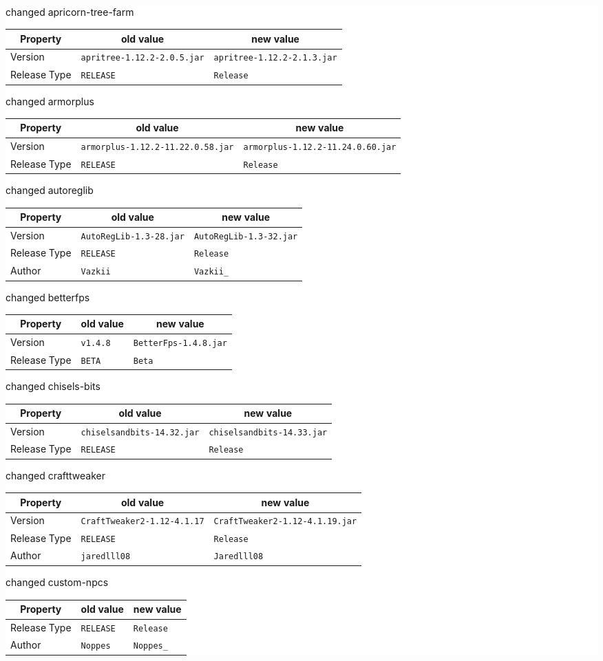 

changed apricorn-tree-farm

Property | old value | new value
---|---|---
Version | `apritree-1.12.2-2.0.5.jar` | `apritree-1.12.2-2.1.3.jar`
Release Type | `RELEASE` | `Release`



changed armorplus

Property | old value | new value
---|---|---
Version | `armorplus-1.12.2-11.22.0.58.jar` | `armorplus-1.12.2-11.24.0.60.jar`
Release Type | `RELEASE` | `Release`



changed autoreglib

Property | old value | new value
---|---|---
Version | `AutoRegLib-1.3-28.jar` | `AutoRegLib-1.3-32.jar`
Release Type | `RELEASE` | `Release`
Author | `Vazkii` | `Vazkii_`



changed betterfps

Property | old value | new value
---|---|---
Version | `v1.4.8` | `BetterFps-1.4.8.jar`
Release Type | `BETA` | `Beta`



changed chisels-bits

Property | old value | new value
---|---|---
Version | `chiselsandbits-14.32.jar` | `chiselsandbits-14.33.jar`
Release Type | `RELEASE` | `Release`



changed crafttweaker

Property | old value | new value
---|---|---
Version | `CraftTweaker2-1.12-4.1.17` | `CraftTweaker2-1.12-4.1.19.jar`
Release Type | `RELEASE` | `Release`
Author | `jaredlll08` | `Jaredlll08`



changed custom-npcs

Property | old value | new value
---|---|---
Release Type | `RELEASE` | `Release`
Author | `Noppes` | `Noppes_`
